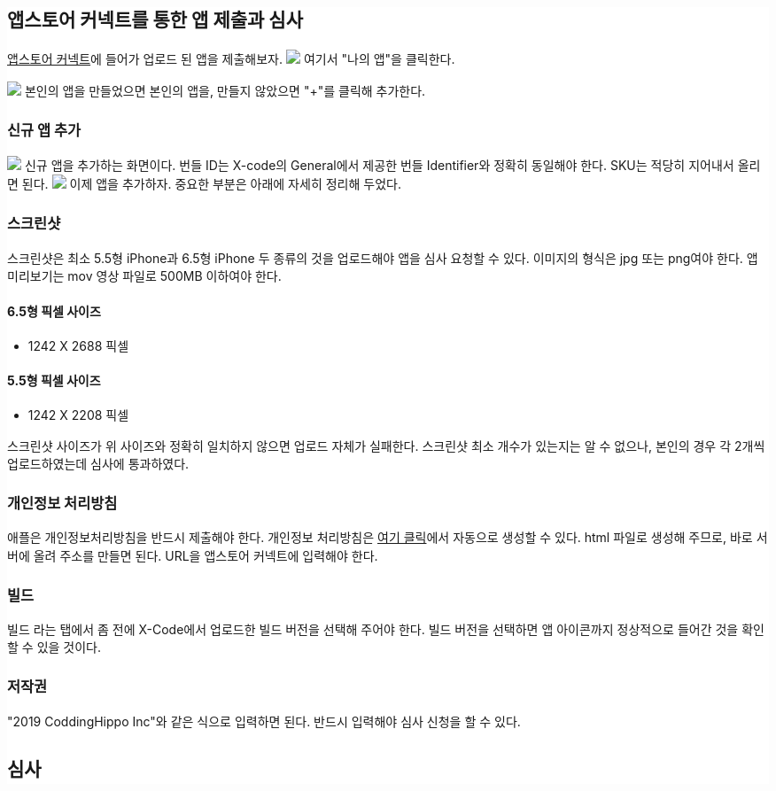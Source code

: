 ## 앱스토어 커넥트를 통한 앱 제출과 심사

[앱스토어 커넥트](https://appstoreconnect.apple.com/)에 들어가 업로드 된 앱을 제출해보자.
<img src="https://github.com/ChaeWonKong/image-resource/blob/master/appstore/connect1.png?raw=true" width="80%" />
여기서 "나의 앱"을 클릭한다.

<img src="https://github.com/ChaeWonKong/image-resource/blob/master/appstore/connect2.png?raw=true" width="80%" />
본인의 앱을 만들었으면 본인의 앱을, 만들지 않았으면 "+"를 클릭해 추가한다.

### 신규 앱 추가

<img src="https://github.com/ChaeWonKong/image-resource/blob/master/appstore/connect4.png?raw=true" width="80%" />
신규 앱을 추가하는 화면이다.
번들 ID는 X-code의 General에서 제공한 번들 Identifier와 정확히 동일해야 한다.
SKU는 적당히 지어내서 올리면 된다.

<img src="https://github.com/ChaeWonKong/image-resource/blob/master/appstore/connect3.png?raw=true" width="80%" />
이제 앱을 추가하자. 중요한 부분은 아래에 자세히 정리해 두었다.

### 스크린샷

스크린샷은 최소 5.5형 iPhone과 6.5형 iPhone 두 종류의 것을 업로드해야 앱을 심사 요청할 수 있다.
이미지의 형식은 jpg 또는 png여야 한다. 앱 미리보기는 mov 영상 파일로 500MB 이하여야 한다.

#### 6.5형 픽셀 사이즈

- 1242 X 2688 픽셀

#### 5.5형 픽셀 사이즈

- 1242 X 2208 픽셀

스크린샷 사이즈가 위 사이즈와 정확히 일치하지 않으면 업로드 자체가 실패한다.
스크린샷 최소 개수가 있는지는 알 수 없으나, 본인의 경우 각 2개씩 업로드하였는데 심사에 통과하였다.

### 개인정보 처리방침

애플은 개인정보처리방침을 반드시 제출해야 한다.
개인정보 처리방침은 [여기 클릭](https://www.privacy.go.kr/a3sc/per/inf/perInfStep01.do)에서 자동으로 생성할 수 있다. html 파일로 생성해 주므로, 바로 서버에 올려 주소를 만들면 된다. URL을 앱스토어 커넥트에 입력해야 한다.

### 빌드

빌드 라는 탭에서 좀 전에 X-Code에서 업로드한 빌드 버전을 선택해 주어야 한다. 빌드 버전을 선택하면 앱 아이콘까지 정상적으로 들어간 것을 확인할 수 있을 것이다.

### 저작권

"2019 CoddingHippo Inc"와 같은 식으로 입력하면 된다. 반드시 입력해야 심사 신청을 할 수 있다.

## 심사
